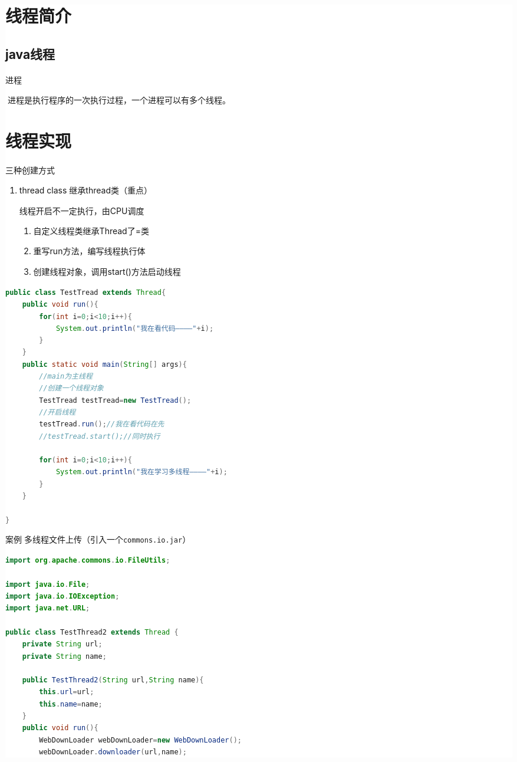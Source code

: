 # 线程简介

## java线程

进程 

​	进程是执行程序的一次执行过程，一个进程可以有多个线程。

# 线程实现

三种创建方式

1. thread class   继承thread类（重点）

   线程开启不一定执行，由CPU调度

   1. 自定义线程类继承Thread了=类

   2. 重写run方法，编写线程执行体

   3. 创建线程对象，调用start()方法启动线程

```java
public class TestTread extends Thread{
    public void run(){
        for(int i=0;i<10;i++){
            System.out.println("我在看代码————"+i);
        }
    }
    public static void main(String[] args){
        //main为主线程
        //创建一个线程对象
        TestTread testTread=new TestTread();
        //开启线程
        testTread.run();//我在看代码在先
        //testTread.start();//同时执行

        for(int i=0;i<10;i++){
            System.out.println("我在学习多线程————"+i);
        }
    }

}

```

案例   多线程文件上传（引入一个`commons.io.jar`）

```java
import org.apache.commons.io.FileUtils;

import java.io.File;
import java.io.IOException;
import java.net.URL;

public class TestThread2 extends Thread {
    private String url;
    private String name;

    public TestThread2(String url,String name){
        this.url=url;
        this.name=name;
    }
    public void run(){
        WebDownLoader webDownLoader=new WebDownLoader();
        webDownLoader.downloader(url,name);
```